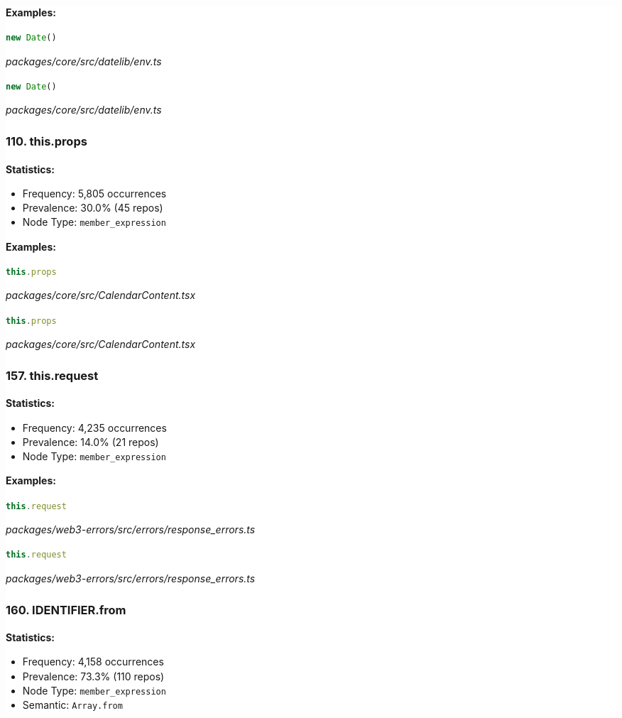 **Examples:**

```javascript
new Date()
```
*packages/core/src/datelib/env.ts*

```javascript
new Date()
```
*packages/core/src/datelib/env.ts*


### 110. this.props

**Statistics:**
- Frequency: 5,805 occurrences
- Prevalence: 30.0% (45 repos)
- Node Type: `member_expression`

**Examples:**

```javascript
this.props
```
*packages/core/src/CalendarContent.tsx*

```javascript
this.props
```
*packages/core/src/CalendarContent.tsx*


### 157. this.request

**Statistics:**
- Frequency: 4,235 occurrences
- Prevalence: 14.0% (21 repos)
- Node Type: `member_expression`

**Examples:**

```javascript
this.request
```
*packages/web3-errors/src/errors/response_errors.ts*

```javascript
this.request
```
*packages/web3-errors/src/errors/response_errors.ts*


### 160. IDENTIFIER.from

**Statistics:**
- Frequency: 4,158 occurrences
- Prevalence: 73.3% (110 repos)
- Node Type: `member_expression`
- Semantic: `Array.from`
